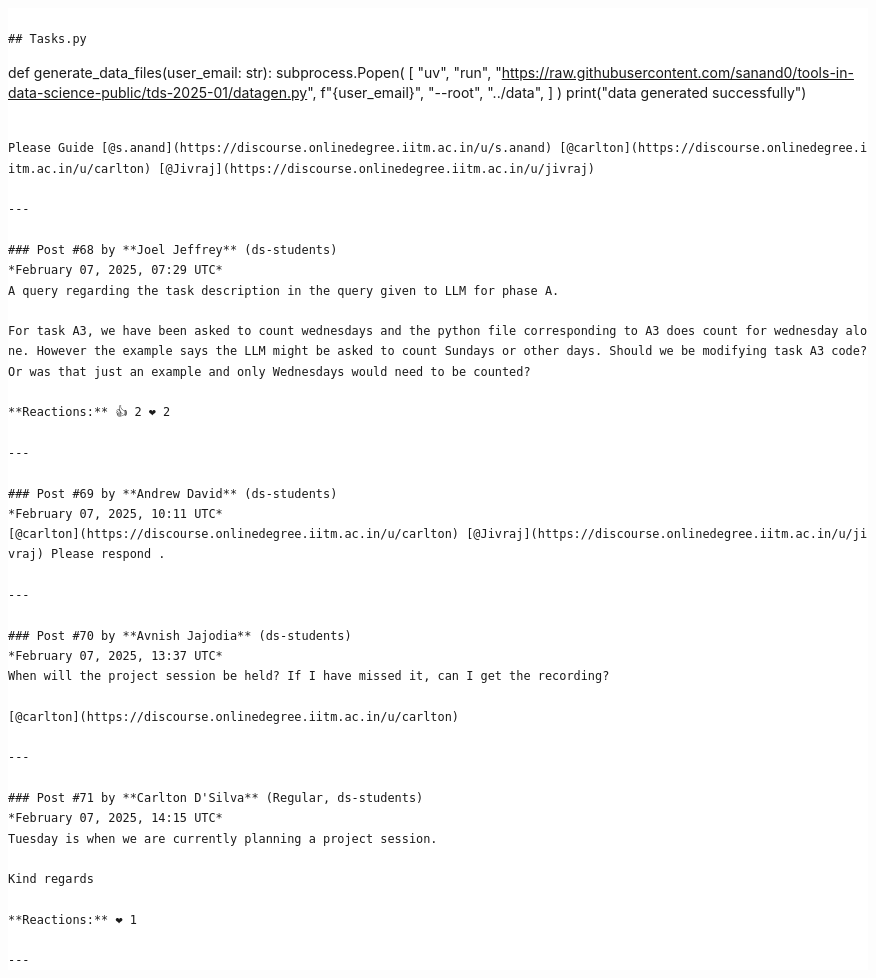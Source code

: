 
```

## Tasks.py

```
def generate_data_files(user_email: str):
    subprocess.Popen(
        [
            "uv",
            "run",
            "https://raw.githubusercontent.com/sanand0/tools-in-data-science-public/tds-2025-01/datagen.py",
            f"{user_email}",
            "--root",
            "../data",
        ]
    )
    print("data generated successfully")

```

Please Guide [@s.anand](https://discourse.onlinedegree.iitm.ac.in/u/s.anand) [@carlton](https://discourse.onlinedegree.iitm.ac.in/u/carlton) [@Jivraj](https://discourse.onlinedegree.iitm.ac.in/u/jivraj)

---

### Post #68 by **Joel Jeffrey** (ds-students)
*February 07, 2025, 07:29 UTC*
A query regarding the task description in the query given to LLM for phase A.

For task A3, we have been asked to count wednesdays and the python file corresponding to A3 does count for wednesday alone. However the example says the LLM might be asked to count Sundays or other days. Should we be modifying task A3 code? Or was that just an example and only Wednesdays would need to be counted?

**Reactions:** 👍 2 ❤️ 2

---

### Post #69 by **Andrew David** (ds-students)
*February 07, 2025, 10:11 UTC*
[@carlton](https://discourse.onlinedegree.iitm.ac.in/u/carlton) [@Jivraj](https://discourse.onlinedegree.iitm.ac.in/u/jivraj) Please respond .

---

### Post #70 by **Avnish Jajodia** (ds-students)
*February 07, 2025, 13:37 UTC*
When will the project session be held? If I have missed it, can I get the recording?

[@carlton](https://discourse.onlinedegree.iitm.ac.in/u/carlton)

---

### Post #71 by **Carlton D'Silva** (Regular, ds-students)
*February 07, 2025, 14:15 UTC*
Tuesday is when we are currently planning a project session.

Kind regards

**Reactions:** ❤️ 1

---

```